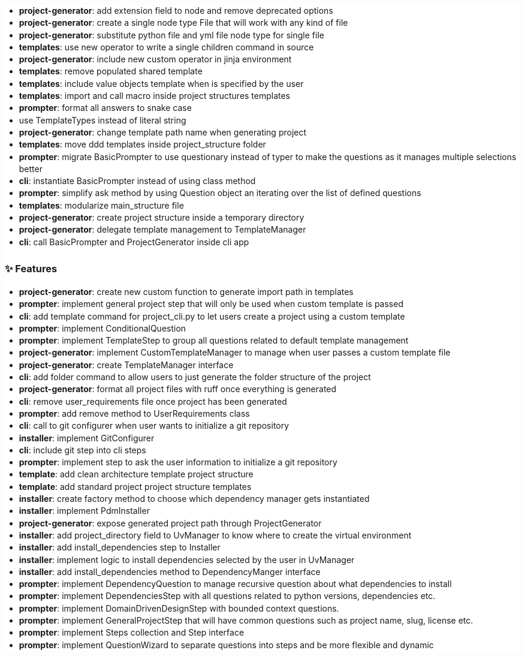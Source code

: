 - **project-generator**: add extension field to node and remove deprecated options
- **project-generator**: create a single node type File that will work with any kind of file
- **project-generator**: substitute python file and yml file node type for single file
- **templates**: use new operator to write a single children command in source
- **project-generator**: include new custom operator in jinja environment
- **templates**: remove populated shared template
- **templates**: include value objects template when is specified by the user
- **templates**: import and call macro inside project structures templates
- **prompter**: format all answers to snake case
- use TemplateTypes instead of literal string
- **project-generator**: change template path name when generating project
- **templates**: move ddd templates inside project_structure folder
- **prompter**: migrate BasicPrompter to use questionary instead of typer to make the questions as it manages multiple selections better
- **cli**: instantiate BasicPrompter instead of using class method
- **prompter**: simplify ask method by using Question object an iterating over the list of defined questions
- **templates**: modularize main_structure file
- **project-generator**: create project structure inside a temporary directory
- **project-generator**: delegate template management to TemplateManager
- **cli**: call BasicPrompter and ProjectGenerator inside cli app


### ✨ Features

- **project-generator**: create new custom function to generate import path in templates
- **prompter**: implement general project step that will only be used when custom template is passed
- **cli**: add template command for project_cli.py to let users create a project using a custom template
- **prompter**: implement ConditionalQuestion
- **prompter**: implement TemplateStep to group all questions related to default template management
- **project-generator**: implement CustomTemplateManager to manage when user passes a custom template file
- **project-generator**: create TemplateManager interface
- **cli**: add folder command to allow users to just generate the folder structure of the project
- **project-generator**: format all project files with ruff once everything is generated
- **cli**: remove user_requirements file once project has been generated
- **prompter**: add remove method to UserRequirements class
- **cli**: call to git configurer when user wants to initialize a git repository
- **installer**: implement GitConfigurer
- **cli**: include git step into cli steps
- **prompter**: implement step to ask the user information to initialize a git repository
- **template**: add clean architecture template project structure
- **template**: add standard project project structure templates
- **installer**: create factory method to choose which dependency manager gets instantiated
- **installer**: implement PdmInstaller
- **project-generator**: expose generated project path through ProjectGenerator
- **installer**: add project_directory field to UvManager to know where to create the virtual environment
- **installer**: add install_dependencies step to Installer
- **installer**: implement logic to install dependencies selected by the user in UvManager
- **installer**: add install_dependencies method to DependencyManger interface
- **prompter**: implement DependencyQuestion to manage recursive question about what dependencies to install
- **prompter**: implement DependenciesStep with all questions related to python versions, dependencies etc.
- **prompter**: implement DomainDrivenDesignStep with bounded context questions.
- **prompter**: implement GeneralProjectStep that will have common questions such as project name, slug, license etc.
- **prompter**: implement Steps collection and Step interface
- **prompter**: implement QuestionWizard to separate questions into steps and be more flexible and dynamic